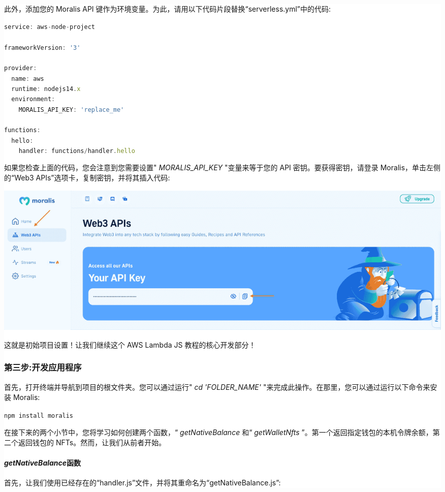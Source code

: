此外，添加您的 Moralis API 键作为环境变量。为此，请用以下代码片段替换“serverless.yml”中的代码:

```js
service: aws-node-project

frameworkVersion: '3'

provider:
  name: aws
  runtime: nodejs14.x
  environment:
    MORALIS_API_KEY: 'replace_me'

functions:
  hello:
    handler: functions/handler.hello
```

如果您检查上面的代码，您会注意到您需要设置" *MORALIS_API_KEY* "变量来等于您的 API 密钥。要获得密钥，请登录 Moralis，单击左侧的“Web3 APIs”选项卡，复制密钥，并将其插入代码:

![Moralis Web3 API key page.](img/13897f76680b00902d2045ba60a65be4.png)

这就是初始项目设置！让我们继续这个 AWS Lambda JS 教程的核心开发部分！

### 第三步:开发应用程序

首先，打开终端并导航到项目的根文件夹。您可以通过运行" *cd 'FOLDER_NAME'* "来完成此操作。在那里，您可以通过运行以下命令来安装 Moralis:

```js
npm install moralis
```

在接下来的两个小节中，您将学习如何创建两个函数，“ *getNativeBalance* 和“ *getWalletNfts* ”。第一个返回指定钱包的本机令牌余额，第二个返回钱包的 NFTs。然而，让我们从前者开始。

#### *getNativeBalance*函数

首先，让我们使用已经存在的“handler.js”文件，并将其重命名为“getNativeBalance.js”:
